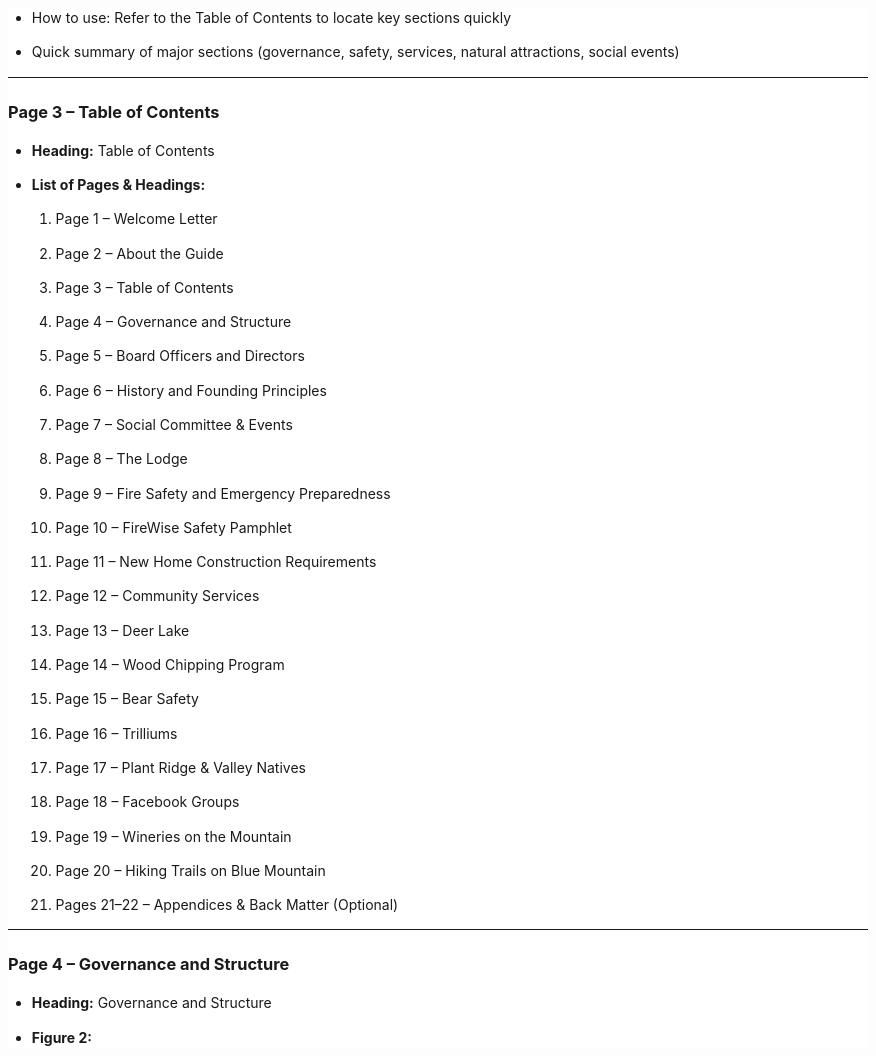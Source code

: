   * How to use: Refer to the Table of Contents to locate key sections quickly

  * Quick summary of major sections (governance, safety, services, natural attractions, social events)

---

### **Page 3 – Table of Contents**

* **Heading:** Table of Contents

* **List of Pages & Headings:**

  1. Page 1 – Welcome Letter

  2. Page 2 – About the Guide

  3. Page 3 – Table of Contents

  4. Page 4 – Governance and Structure

  5. Page 5 – Board Officers and Directors

  6. Page 6 – History and Founding Principles

  7. Page 7 – Social Committee & Events

  8. Page 8 – The Lodge

  9. Page 9 – Fire Safety and Emergency Preparedness

  10. Page 10 – FireWise Safety Pamphlet

  11. Page 11 – New Home Construction Requirements

  12. Page 12 – Community Services

  13. Page 13 – Deer Lake

  14. Page 14 – Wood Chipping Program

  15. Page 15 – Bear Safety

  16. Page 16 – Trilliums

  17. Page 17 – Plant Ridge & Valley Natives

  18. Page 18 – Facebook Groups

  19. Page 19 – Wineries on the Mountain

  20. Page 20 – Hiking Trails on Blue Mountain

  21. Pages 21–22 – Appendices & Back Matter (Optional)

---

### **Page 4 – Governance and Structure**

* **Heading:** Governance and Structure

* **Figure 2:**
